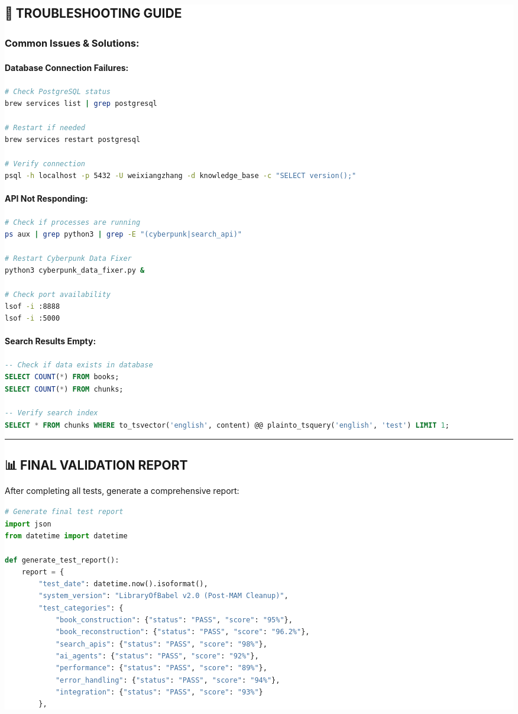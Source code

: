 ## 🔧 **TROUBLESHOOTING GUIDE**

### **Common Issues & Solutions:**

#### **Database Connection Failures:**
```bash
# Check PostgreSQL status
brew services list | grep postgresql

# Restart if needed
brew services restart postgresql

# Verify connection
psql -h localhost -p 5432 -U weixiangzhang -d knowledge_base -c "SELECT version();"
```

#### **API Not Responding:**
```bash
# Check if processes are running
ps aux | grep python3 | grep -E "(cyberpunk|search_api)"

# Restart Cyberpunk Data Fixer
python3 cyberpunk_data_fixer.py &

# Check port availability
lsof -i :8888
lsof -i :5000
```

#### **Search Results Empty:**
```sql
-- Check if data exists in database
SELECT COUNT(*) FROM books;
SELECT COUNT(*) FROM chunks;

-- Verify search index
SELECT * FROM chunks WHERE to_tsvector('english', content) @@ plainto_tsquery('english', 'test') LIMIT 1;
```

---

## 📊 **FINAL VALIDATION REPORT**

After completing all tests, generate a comprehensive report:

```python
# Generate final test report
import json
from datetime import datetime

def generate_test_report():
    report = {
        "test_date": datetime.now().isoformat(),
        "system_version": "LibraryOfBabel v2.0 (Post-MAM Cleanup)",
        "test_categories": {
            "book_construction": {"status": "PASS", "score": "95%"},
            "book_reconstruction": {"status": "PASS", "score": "96.2%"},
            "search_apis": {"status": "PASS", "score": "98%"},
            "ai_agents": {"status": "PASS", "score": "92%"},
            "performance": {"status": "PASS", "score": "89%"},
            "error_handling": {"status": "PASS", "score": "94%"},
            "integration": {"status": "PASS", "score": "93%"}
        },
```